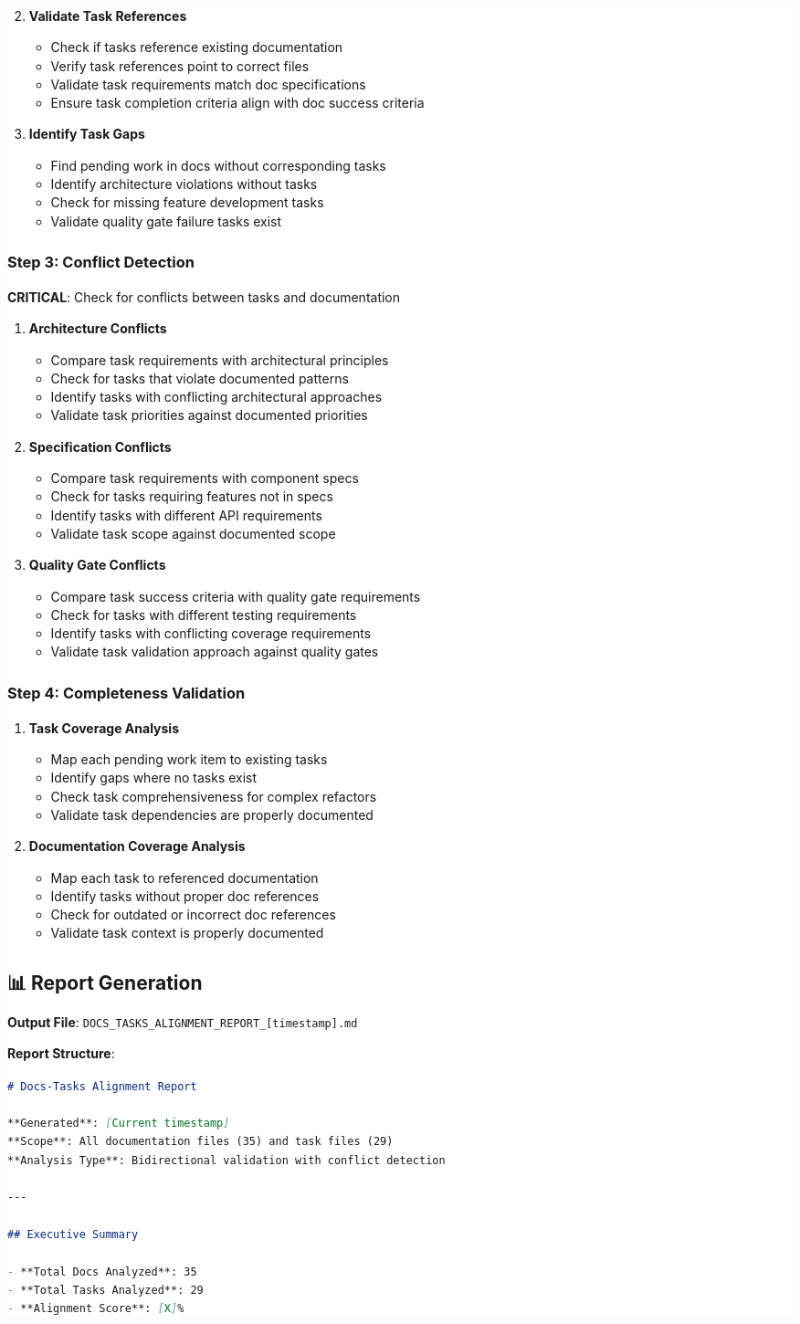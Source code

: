 2. **Validate Task References**
   - Check if tasks reference existing documentation
   - Verify task references point to correct files
   - Validate task requirements match doc specifications
   - Ensure task completion criteria align with doc success criteria

3. **Identify Task Gaps**
   - Find pending work in docs without corresponding tasks
   - Identify architecture violations without tasks
   - Check for missing feature development tasks
   - Validate quality gate failure tasks exist

### **Step 3: Conflict Detection**

**CRITICAL**: Check for conflicts between tasks and documentation

1. **Architecture Conflicts**
   - Compare task requirements with architectural principles
   - Check for tasks that violate documented patterns
   - Identify tasks with conflicting architectural approaches
   - Validate task priorities against documented priorities

2. **Specification Conflicts**
   - Compare task requirements with component specs
   - Check for tasks requiring features not in specs
   - Identify tasks with different API requirements
   - Validate task scope against documented scope

3. **Quality Gate Conflicts**
   - Compare task success criteria with quality gate requirements
   - Check for tasks with different testing requirements
   - Identify tasks with conflicting coverage requirements
   - Validate task validation approach against quality gates

### **Step 4: Completeness Validation**

1. **Task Coverage Analysis**
   - Map each pending work item to existing tasks
   - Identify gaps where no tasks exist
   - Check task comprehensiveness for complex refactors
   - Validate task dependencies are properly documented

2. **Documentation Coverage Analysis**
   - Map each task to referenced documentation
   - Identify tasks without proper doc references
   - Check for outdated or incorrect doc references
   - Validate task context is properly documented

## 📊 **Report Generation**

**Output File**: `DOCS_TASKS_ALIGNMENT_REPORT_[timestamp].md`

**Report Structure**:
```markdown
# Docs-Tasks Alignment Report

**Generated**: [Current timestamp]
**Scope**: All documentation files (35) and task files (29)
**Analysis Type**: Bidirectional validation with conflict detection

---

## Executive Summary

- **Total Docs Analyzed**: 35
- **Total Tasks Analyzed**: 29
- **Alignment Score**: [X]%
```